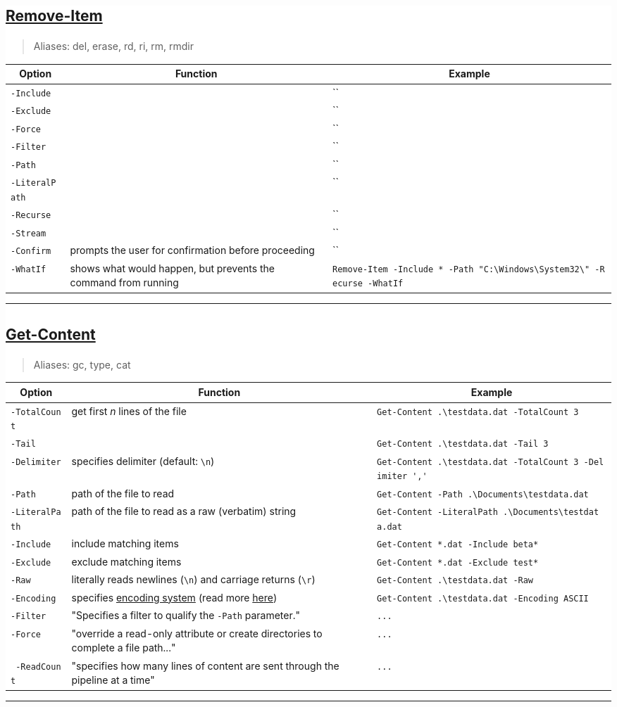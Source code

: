 ## [Remove-Item](https://docs.microsoft.com/en-us/powershell/module/microsoft.powershell.management/remove-item?view=powershell-7.2)
> Aliases: del, erase, rd, ri, rm, rmdir

| Option | Function | Example |
| ------ | -------- | ------- |
| `-Include` |  | `` |
| `-Exclude` |  | `` |
| `-Force` |  | `` |
| `-Filter` |  | `` |
| `-Path` |  | `` |
| `-LiteralPath` |  | `` |
| `-Recurse` |  | `` |
| `-Stream` |  | `` |
| `-Confirm` | prompts the user for confirmation before proceeding | `` |
| `-WhatIf` | shows what would happen, but prevents the command from running | `Remove-Item -Include * -Path "C:\Windows\System32\" -Recurse -WhatIf` |

---

## [Get-Content](https://docs.microsoft.com/en-us/powershell/module/microsoft.powershell.management/get-content?view=powershell-7.2)
> Aliases: gc, type, cat

| Option | Function | Example |
| ------ | -------- | ------- |
| `-TotalCount` | get first _n_ lines of the file | `Get-Content .\testdata.dat -TotalCount 3` |
| `-Tail` |  | `Get-Content .\testdata.dat -Tail 3` |
| `-Delimiter` | specifies delimiter (default: `\n`) | `Get-Content .\testdata.dat -TotalCount 3 -Delimiter ','` |
| `-Path` | path of the file to read | `Get-Content -Path .\Documents\testdata.dat` |
| `-LiteralPath` | path of the file to read as a raw (verbatim) string | `Get-Content -LiteralPath .\Documents\testdata.dat` |
| `-Include` | include matching items | `Get-Content *.dat -Include beta*` |
| `-Exclude` | exclude matching items | `Get-Content *.dat -Exclude test*` |
| `-Raw` | literally reads newlines (`\n`) and carriage returns (`\r`) | `Get-Content .\testdata.dat -Raw` |
| `-Encoding` | specifies [encoding system](https://docs.microsoft.com/en-us/dotnet/api/microsoft.powershell.commands.filesystemcmdletproviderencoding?view=powershellsdk-1.1.0) (read more [here](https://docs.microsoft.com/en-us/powershell/module/microsoft.powershell.core/about/about_character_encoding?view=powershell-7.2)) | `Get-Content .\testdata.dat -Encoding ASCII` |
| `-Filter` | "Specifies a filter to qualify the `-Path` parameter." | `...` |
| `-Force` | "override a read-only attribute or create directories to complete a file path..." | `...` |
| ` -ReadCount` | "specifies how many lines of content are sent through the pipeline at a time" | `...` |

---